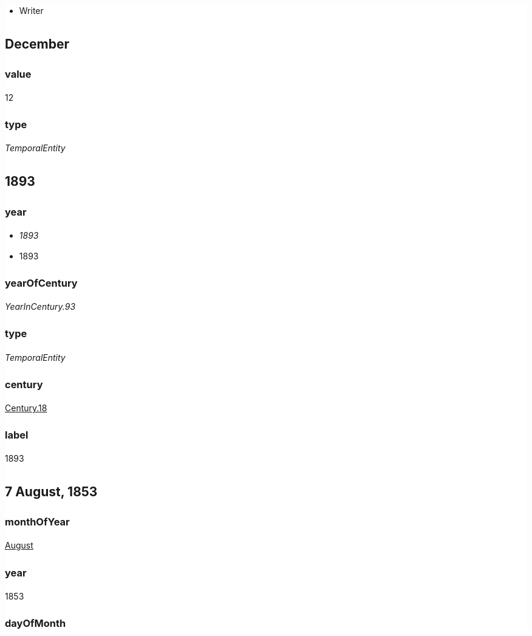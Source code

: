  - Writer

## December

### value


12

### type


*TemporalEntity*

## 1893

### year

 - *1893*

 - 1893

### yearOfCentury


*YearInCentury.93*

### type


*TemporalEntity*

### century


[Century.18](#Century.18)

### label


1893

## 7 August, 1853

### monthOfYear


[August](#August)

### year


1853

### dayOfMonth
